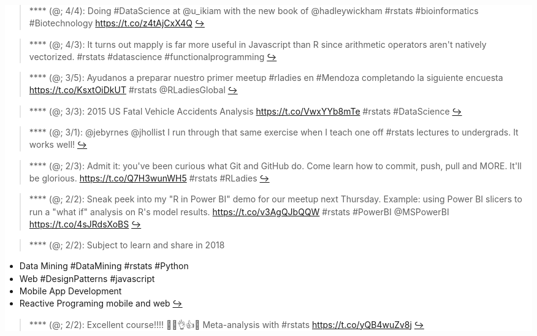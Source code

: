 


> **** (@; 4/4): Doing #DataScience at @u_ikiam with the new book of @hadleywickham  #rstats #bioinformatics #Biotechnology https://t.co/z4tAjCxX4Q  [&#8618;](https://twitter.com/dataandme/status/969658351884865544)




> **** (@; 4/3): It turns out mapply is far more useful in Javascript than R since arithmetic operators aren't natively vectorized. #rstats #datascience #functionalprogramming  [&#8618;](https://twitter.com/dataandme/status/969592215994593280)




> **** (@; 3/5): Ayudanos a preparar nuestro primer meetup #rladies en #Mendoza completando la siguiente encuesta https://t.co/KsxtOiDkUT #rstats @RLadiesGlobal  [&#8618;](https://twitter.com/dataandme/status/969629211102203905)




> **** (@; 3/3): 2015 US Fatal Vehicle Accidents Analysis https://t.co/VwxYYb8mTe #rstats #DataScience  [&#8618;](https://twitter.com/dataandme/status/969648219335557121)




> **** (@; 3/1): @jebyrnes @jhollist I run through that same exercise when I teach one off #rstats lectures to undergrads. It works well!  [&#8618;](https://twitter.com/dataandme/status/969602752971079680)




> **** (@; 2/3): Admit it: you've been curious what Git and GitHub do. Come learn how to commit, push, pull and MORE. It'll be glorious. https://t.co/Q7H3wunWH5 #rstats #RLadies  [&#8618;](https://twitter.com/dataandme/status/969636671091347456)




> **** (@; 2/2): Sneak peek into my "R in Power BI" demo for our meetup next Thursday. Example: using Power BI slicers to run a "what if" analysis on R's model results.
https://t.co/v3AgQJbQQW
#rstats #PowerBI @MSPowerBI https://t.co/4sJRdsXoBS  [&#8618;](https://twitter.com/dataandme/status/969618073081794560)




> **** (@; 2/2): Subject to learn and share in 2018
>
* Data Mining #DataMining #rstats #Python 
* Web #DesignPatterns #javascript 
* Mobile App Development
* Reactive Programing mobile and web  [&#8618;](https://twitter.com/dataandme/status/969611384643313664)




> **** (@; 2/2): Excellent course!!!! 🧐🙌👌👍🔝
Meta-analysis with #rstats https://t.co/yQB4wuZv8j  [&#8618;](https://twitter.com/dataandme/status/969593965086498816)
